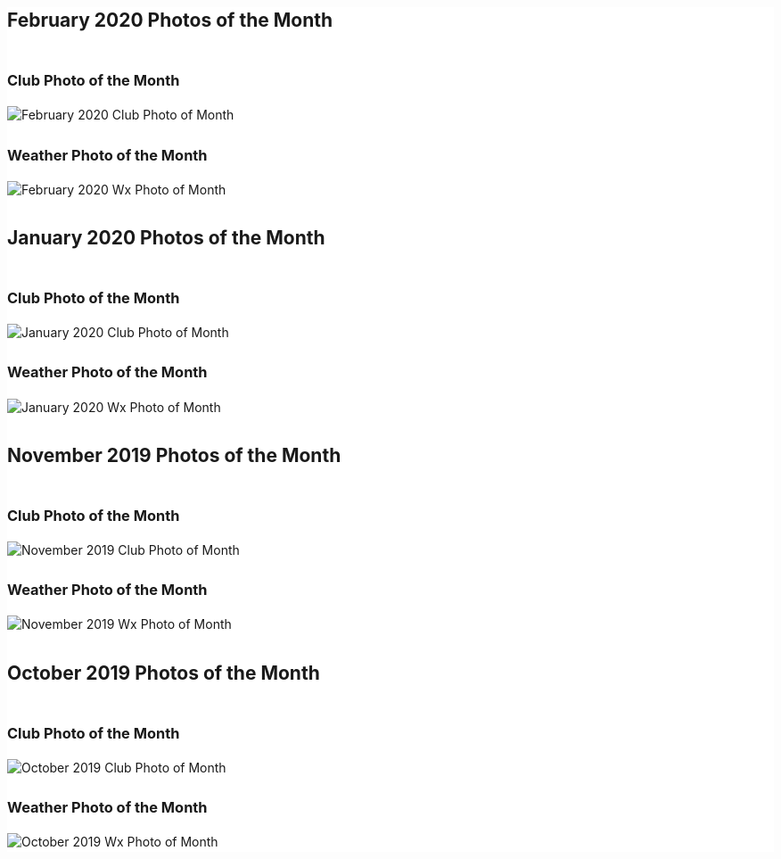 <h2>February 2020 Photos of the Month</h2>
<div class="row">
  <div class="column">
  	<h3>Club Photo of the Month</h3>
    <img src="{{ site.baseurl }}/uploads/PHOTM/2019-2020/Feb_2020_Club.jpg?raw=true" alt="February 2020 Club Photo of Month" style="width:100%">
  </div>
  <div class="column">
  	<h3>Weather Photo of the Month</h3>
    <img src="{{ site.baseurl }}/uploads/PHOTM/2019-2020/Feb_2020_Wx.JPG?raw=true" alt="February 2020 Wx Photo of Month" style="width:100%">
  </div>
</div>

<h2>January 2020 Photos of the Month</h2>
<div class="row">
  <div class="column">
  	<h3>Club Photo of the Month</h3>
    <img src="{{ site.baseurl }}/uploads/PHOTM/2019-2020/Jan_2020_Club.jpg?raw=true" alt="January 2020 Club Photo of Month" style="width:100%">
  </div>
  <div class="column">
  	<h3>Weather Photo of the Month</h3>
    <img src="{{ site.baseurl }}/uploads/PHOTM/2019-2020/Jan_2020_Wx.jpeg?raw=true" alt="January 2020 Wx Photo of Month" style="width:100%">
  </div>
</div>

<h2>November 2019 Photos of the Month</h2>
<div class="row">
  <div class="column">
  	<h3>Club Photo of the Month</h3>
    <img src="{{ site.baseurl }}/uploads/PHOTM/2019-2020/Nov_2019_Club.jpg?raw=true" alt="November 2019 Club Photo of Month" style="width:100%">
  </div>
  <div class="column">
  	<h3>Weather Photo of the Month</h3>
    <img src="{{ site.baseurl }}/uploads/PHOTM/2019-2020/Nov_2019_Wx.jpg?raw=true" alt="November 2019 Wx Photo of Month" style="width:100%">
  </div>
</div>

<h2>October 2019 Photos of the Month</h2>
<div class="row">
  <div class="column">
  	<h3>Club Photo of the Month</h3>
    <img src="{{ site.baseurl }}/uploads/PHOTM/2019-2020/Oct_2019_Club.jpg?raw=true" alt="October 2019 Club Photo of Month" style="width:100%">
  </div>
  <div class="column">
  	<h3>Weather Photo of the Month</h3>
    <img src="{{ site.baseurl }}/uploads/PHOTM/2019-2020/Oct_2019_Wx.jpg?raw=true" alt="October 2019 Wx Photo of Month" style="width:100%">
  </div>
</div>
